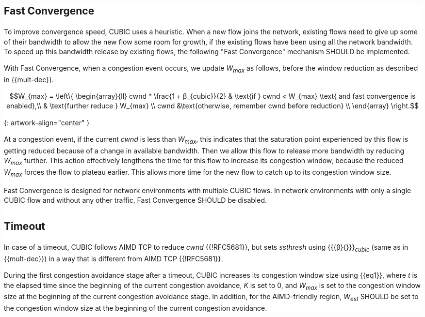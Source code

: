 ## Fast Convergence

To improve convergence speed, CUBIC uses a heuristic. When a new flow
joins the network, existing flows need to give up some
of their bandwidth to allow the new flow some room for growth, if the
existing flows have been using all the network bandwidth. To
speed up this bandwidth release by existing flows, the following "Fast
Convergence" mechanism SHOULD be implemented.

With Fast Convergence, when a congestion event occurs, we update
*W<sub>max</sub>* as follows, before the window reduction as described
in {{mult-dec}}.

~~~ math
W_{max} = \left\{
\begin{array}{ll}
cwnd * \frac{1 + β_{cubic}}{2}
& \text{if } cwnd < W_{max} \text{ and fast convergence is enabled},\\
& \text{further reduce } W_{max} \\
cwnd
&\text{otherwise, remember cwnd before reduction} \\
\end{array} \right.
~~~
{: artwork-align="center" }

At a congestion event, if the current *cwnd* is less than
*W<sub>max</sub>*, this indicates that the saturation point
experienced by this flow is getting reduced because of a change in
available bandwidth. Then we allow this flow to release more bandwidth
by reducing *W<sub>max</sub>* further. This action effectively
lengthens the time for this flow to increase its congestion window,
because the reduced *W<sub>max</sub>* forces the flow to plateau
earlier. This allows more time for the new flow to catch up to its
congestion window size.

Fast Convergence is designed for network environments with multiple
CUBIC flows. In network environments with only a single CUBIC flow and
without any other traffic, Fast Convergence SHOULD be disabled.

## Timeout

In case of a timeout, CUBIC follows AIMD TCP to reduce *cwnd*
{{!RFC5681}}, but sets *ssthresh* using {{{β}{}}}*<sub>cubic</sub>*
(same as in {{mult-dec}}) in a way that is different from AIMD TCP
{{!RFC5681}}.

During the first congestion avoidance stage after a timeout, CUBIC
increases its congestion window size using {{eq1}}, where *t* is the
elapsed time since the beginning of the current congestion avoidance,
*K* is set to 0, and *W<sub>max</sub>* is set to the congestion window
size at the beginning of the current congestion avoidance stage. In
addition, for the AIMD-friendly region, *W<sub>est</sub>* SHOULD be
set to the congestion window size at the beginning of the current
congestion avoidance.
